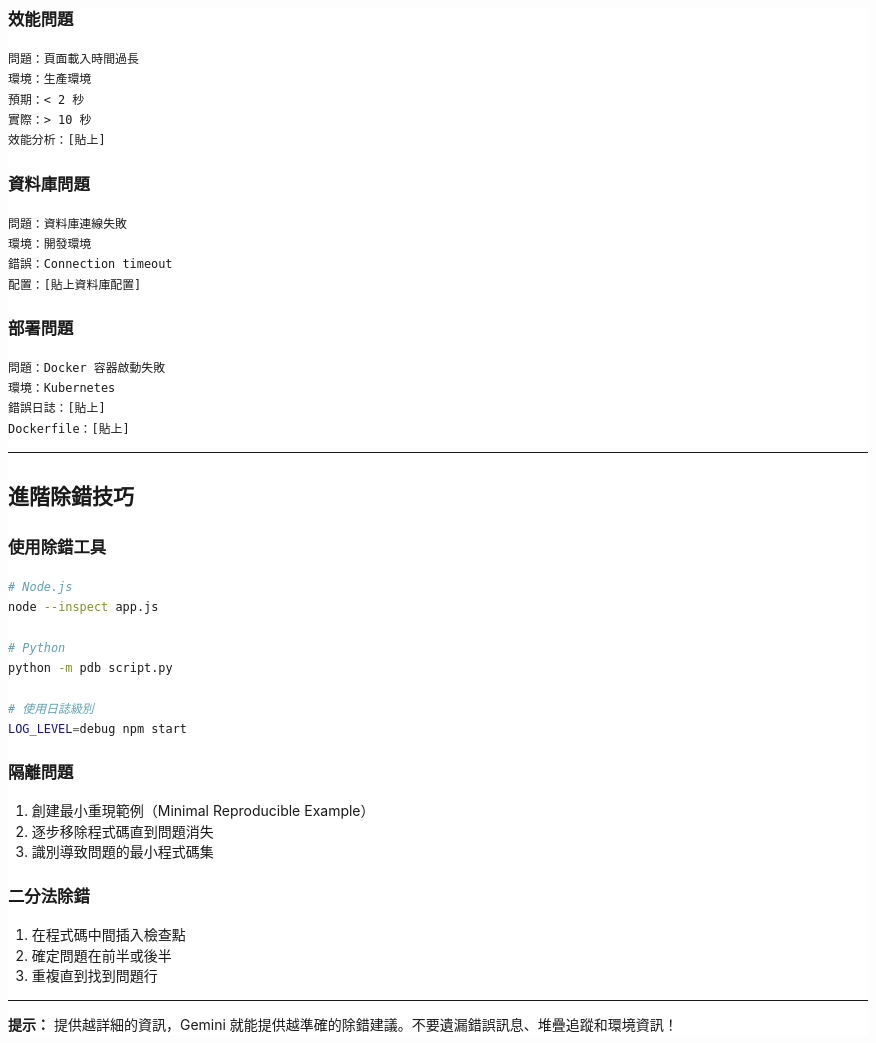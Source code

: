 ### 效能問題
```
問題：頁面載入時間過長
環境：生產環境
預期：< 2 秒
實際：> 10 秒
效能分析：[貼上]
```

### 資料庫問題
```
問題：資料庫連線失敗
環境：開發環境
錯誤：Connection timeout
配置：[貼上資料庫配置]
```

### 部署問題
```
問題：Docker 容器啟動失敗
環境：Kubernetes
錯誤日誌：[貼上]
Dockerfile：[貼上]
```

---

## 進階除錯技巧

### 使用除錯工具
```bash
# Node.js
node --inspect app.js

# Python
python -m pdb script.py

# 使用日誌級別
LOG_LEVEL=debug npm start
```

### 隔離問題
1. 創建最小重現範例（Minimal Reproducible Example）
2. 逐步移除程式碼直到問題消失
3. 識別導致問題的最小程式碼集

### 二分法除錯
1. 在程式碼中間插入檢查點
2. 確定問題在前半或後半
3. 重複直到找到問題行

---

**提示：** 提供越詳細的資訊，Gemini 就能提供越準確的除錯建議。不要遺漏錯誤訊息、堆疊追蹤和環境資訊！
